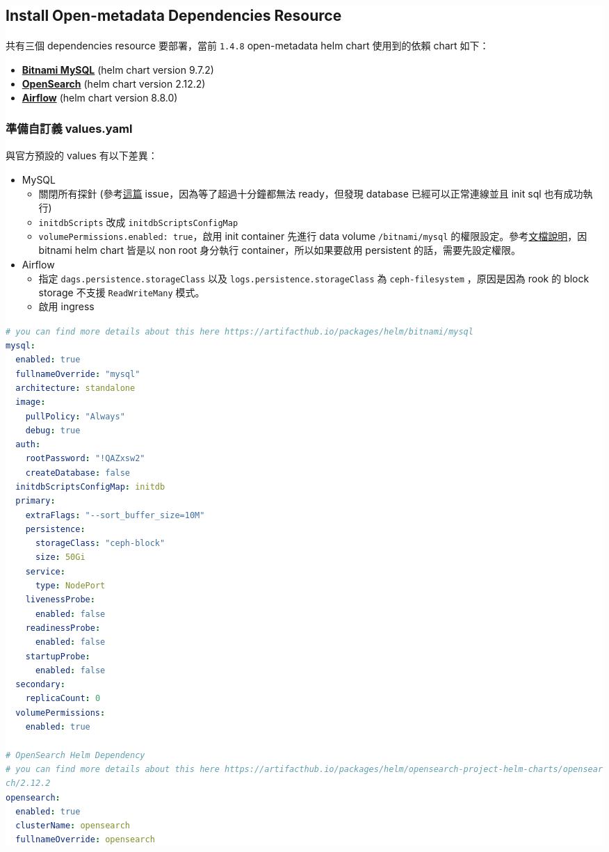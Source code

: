 ## Install Open-metadata Dependencies Resource

共有三個 dependencies resource 要部署，當前 `1.4.8` open-metadata helm chart 使用到的依賴 chart 如下：

- [**Bitnami MySQL**](https://artifacthub.io/packages/helm/bitnami/mysql/9.7.2) (helm chart version 9.7.2)
- [**OpenSearch**](https://artifacthub.io/packages/helm/opensearch-project-helm-charts/opensearch/2.12.2) (helm chart version 2.12.2)
- [**Airflow**](https://artifacthub.io/packages/helm/airflow-helm/airflow/8.8.0) (helm chart version 8.8.0)

### 準備自訂義 values.yaml

與官方預設的 values 有以下差異：

- MySQL
  - 關閉所有探針 (參考[這篇](https://github.com/bitnami/charts/issues/7433) issue，因為等了超過十分鐘都無法 ready，但發現 database 已經可以正常連線並且 init sql 也有成功執行)
  - `initdbScripts` 改成 `initdbScriptsConfigMap`
  - `volumePermissions.enabled: true`，啟用 init container 先進行 data volume `/bitnami/mysql` 的權限設定。參考[文檔說明](https://docs.bitnami.com/general/how-to/troubleshoot-helm-chart-issues/#permission-errors-when-enabling-persistence)，因 bitnami helm chart 皆是以 non root 身分執行 container，所以如果要啟用 persistent 的話，需要先設定權限。
- Airflow
  - 指定 `dags.persistence.storageClass` 以及 `logs.persistence.storageClass` 為 `ceph-filesystem` ，原因是因為 rook 的 block storage 不支援 `ReadWriteMany` 模式。
  - 啟用 ingress

```yaml
# you can find more details about this here https://artifacthub.io/packages/helm/bitnami/mysql
mysql:
  enabled: true
  fullnameOverride: "mysql"
  architecture: standalone
  image:
    pullPolicy: "Always"
    debug: true
  auth:
    rootPassword: "!QAZxsw2"
    createDatabase: false
  initdbScriptsConfigMap: initdb
  primary:
    extraFlags: "--sort_buffer_size=10M"
    persistence:
      storageClass: "ceph-block"
      size: 50Gi
    service:
      type: NodePort
    livenessProbe:
      enabled: false
    readinessProbe:
      enabled: false
    startupProbe:
      enabled: false
  secondary:
    replicaCount: 0
  volumePermissions:
    enabled: true

# OpenSearch Helm Dependency
# you can find more details about this here https://artifacthub.io/packages/helm/opensearch-project-helm-charts/opensearch/2.12.2
opensearch:
  enabled: true
  clusterName: opensearch
  fullnameOverride: opensearch
```